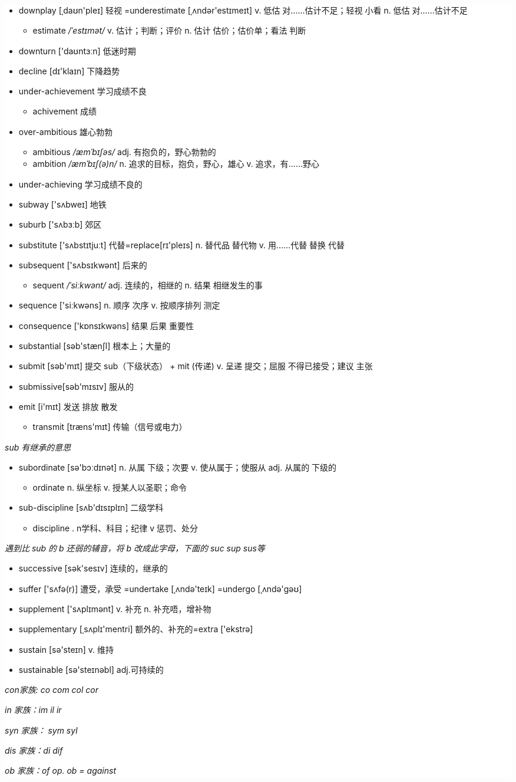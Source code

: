 - downplay [ˌdaʊn'pleɪ] 轻视 =underestimate [ˌʌndər'estɪmeɪt] v. 低估 对……估计不足；轻视 小看 n. 低估 对……估计不足
  - estimate */*ˈestɪmət*/* v. 估计；判断；评价 n. 估计 估价；估价单；看法 判断

- downturn ['daʊntɜːn] 低迷时期
- decline [dɪ'klaɪn] 下降趋势
- under-achievement 学习成绩不良
  - achivement 成绩

- over-ambitious 雄心勃勃
  - ambitious */*æmˈbɪʃəs*/* adj. 有抱负的，野心勃勃的
  - ambition */*æmˈbɪʃ(ə)n*/*  n. 追求的目标，抱负，野心，雄心 v. 追求，有……野心

- under-achieving 学习成绩不良的
- subway ['sʌbweɪ] 地铁
- suburb ['sʌbɜːb] 郊区
- substitute ['sʌbstɪtjuːt] 代替=replace[rɪ'pleɪs] n. 替代品 替代物 v. 用……代替 替换 代替
- subsequent ['sʌbsɪkwənt] 后来的
  - sequent */*ˈsiːkwənt*/* adj. 连续的，相继的 n. 结果 相继发生的事

- sequence ['siːkwəns] n. 顺序 次序 v. 按顺序排列 测定
- consequence ['kɒnsɪkwəns] 结果 后果 重要性
- substantial [səb'stænʃl] 根本上；大量的
- submit [səb'mɪt] 提交 sub（下级状态） + mit (传递)  v. 呈递 提交；屈服 不得已接受；建议 主张
- submissive[səb'mɪsɪv] 服从的
- emit [i'mɪt] 发送 排放 散发

  - transmit [træns'mɪt] 传输（信号或电力）

*sub 有继承的意思*

- subordinate [sə'bɔːdɪnət] n. 从属 下级；次要 v. 使从属于；使服从  adj. 从属的 下级的
  - ordinate n. 纵坐标 v. 授某人以圣职；命令

- sub-discipline [sʌb'dɪsɪplɪn] 二级学科

  - discipline . n学科、科目；纪律 v 惩罚、处分

*遇到比 sub 的 b 还弱的辅音，将 b 改成此字母，下面的 suc sup sus等*

- successive [sək'sesɪv] 连续的，继承的

- suffer ['sʌfə(r)] 遭受，承受 =undertake [ˌʌndə'teɪk] =undergo [ˌʌndə'ɡəʊ]

- supplement ['sʌplɪmənt] v. 补充 n. 补充唔，增补物

- supplementary [ˌsʌplɪ'mentri] 额外的、补充的=extra ['ekstrə]

- sustain [sə'steɪn] v. 维持

- sustainable [sə'steɪnəbl] adj.可持续的

*con家族: co com col cor*

*in 家族：im il ir*

*syn 家族： sym syl*

*dis 家族：di dif*

*ob 家族：of op. ob = against*
